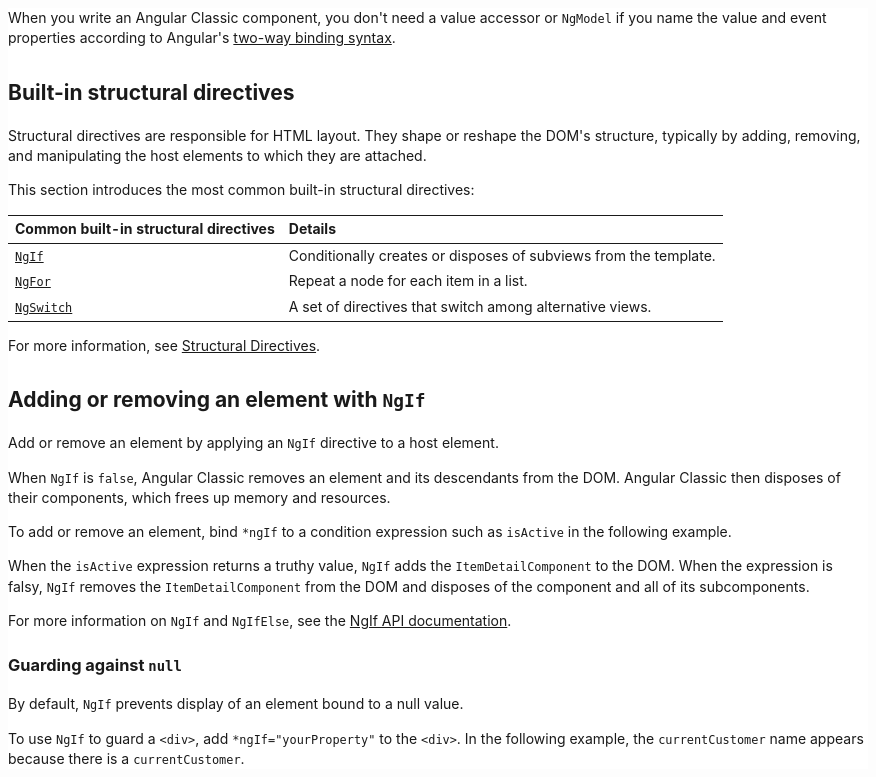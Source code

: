 <div class="alert is-helpful">

When you write an Angular Classic component, you don't need a value accessor or `NgModel` if you  name the value and event properties according to Angular's [two-way binding syntax](guide/two-way-binding#how-two-way-binding-works).

</div>

<a id="structural-directives"></a>

## Built-in structural directives

Structural directives are responsible for HTML layout.
They shape or reshape the DOM's structure, typically by adding, removing, and manipulating the host elements to which they are attached.

This section introduces the most common built-in structural directives:

| Common built-in structural directives            | Details |
|:---                                              |:---     |
| [`NgIf`](guide/built-in-directives#ngIf)         | Conditionally creates or disposes of subviews from the template. |
| [`NgFor`](guide/built-in-directives#ngFor)       | Repeat a node for each item in a list.                           |
| [`NgSwitch`](guide/built-in-directives#ngSwitch) | A set of directives that switch among alternative views.         |

For more information, see [Structural Directives](guide/structural-directives).

<a id="ngIf"></a>

## Adding or removing an element with `NgIf`

Add or remove an element by applying an `NgIf` directive to a host element.

When `NgIf` is `false`, Angular Classic removes an element and its descendants from the DOM.
Angular Classic then disposes of their components, which frees up memory and resources.

To add or remove an element, bind `*ngIf` to a condition expression such as `isActive` in the following example.

<code-example header="src/app/app.component.html" path="built-in-directives/src/app/app.component.html" region="NgIf-1"></code-example>

When the `isActive` expression returns a truthy value, `NgIf` adds the `ItemDetailComponent` to the DOM.
When the expression is falsy, `NgIf` removes the `ItemDetailComponent` from the DOM and disposes of the component and all of its subcomponents.

For more information on `NgIf` and `NgIfElse`, see the [NgIf API documentation](api/common/NgIf).

### Guarding against `null`

By default, `NgIf` prevents display of an element bound to a null value.

To use `NgIf` to guard a `<div>`, add `*ngIf="yourProperty"` to the `<div>`.
In the following example, the `currentCustomer` name appears because there is a `currentCustomer`.
